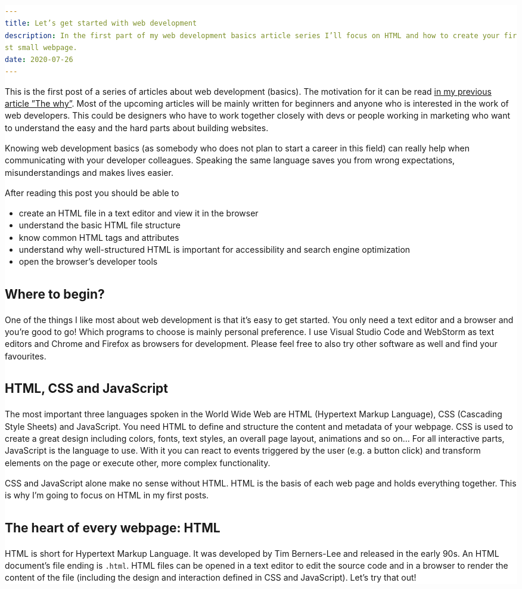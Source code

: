 ```yaml
---
title: Let’s get started with web development
description: In the first part of my web development basics article series I’ll focus on HTML and how to create your first small webpage.
date: 2020-07-26
---
```


This is the first post of a series of articles about web development (basics). The motivation for it can be read [in my previous article ”The why”](/blog/another-web-development-blog/). Most of the upcoming articles will be mainly written for beginners and anyone who is interested in the work of web developers. This could be designers who have to work together closely with devs or people working in marketing who want to understand the easy and the hard parts about building websites.

Knowing web development basics (as somebody who does not plan to start a career in this field) can really help when communicating with your developer colleagues. Speaking the same language saves you from wrong expectations, misunderstandings and makes lives easier.

After reading this post you should be able to

- create an HTML file in a text editor and view it in the browser
- understand the basic HTML file structure
- know common HTML tags and attributes
- understand why well-structured HTML is important for accessibility and search engine optimization
- open the browser’s developer tools

## Where to begin?

One of the things I like most about web development is that it’s easy to get started. You only need a text editor and a browser and you’re good to go! Which programs to choose is mainly personal preference. I use Visual Studio Code and WebStorm as text editors and Chrome and Firefox as browsers for development. Please feel free to also try other software as well and find your favourites.

## HTML, CSS and JavaScript

The most important three languages spoken in the World Wide Web are HTML (Hypertext Markup Language), CSS (Cascading Style Sheets) and JavaScript. You need HTML to define and structure the content and metadata of your webpage. CSS is used to create a great design including colors, fonts, text styles, an overall page layout, animations and so on… For all interactive parts, JavaScript is the language to use. With it you can react to events triggered by the user (e.g. a button click) and transform elements on the page or execute other, more complex functionality.

CSS and JavaScript alone make no sense without HTML. HTML is the basis of each web page and holds everything together. This is why I’m going to focus on HTML in my first posts.

## The heart of every webpage: HTML

HTML is short for Hypertext Markup Language. It was developed by Tim Berners-Lee and released in the early 90s. An HTML document’s file ending is `.html`. HTML files can be opened in a text editor to edit the source code and in a browser to render the content of the file (including the design and interaction defined in CSS and JavaScript). Let’s try that out!
